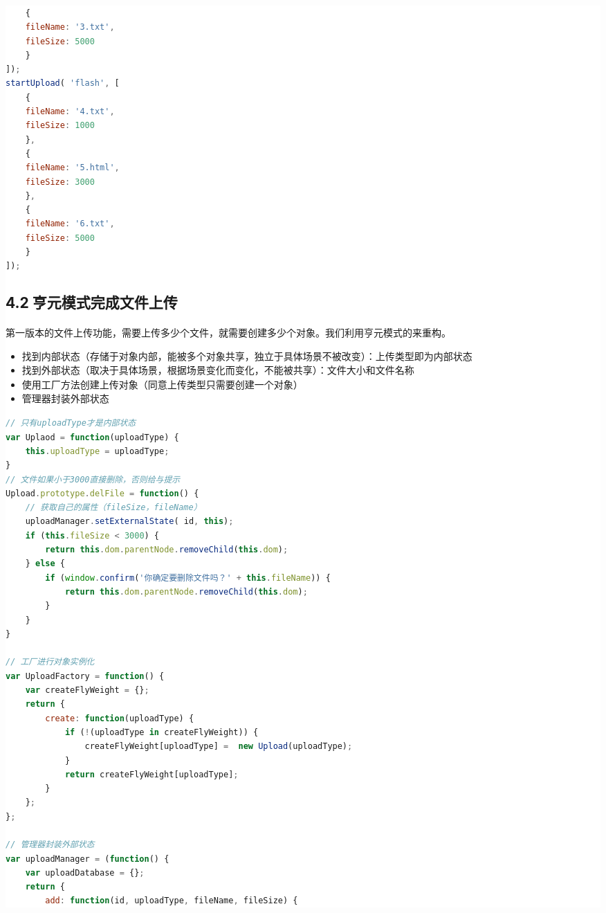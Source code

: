 ```javascript
    {
    fileName: '3.txt',
    fileSize: 5000
    }
]);
startUpload( 'flash', [
    {
    fileName: '4.txt',
    fileSize: 1000
    },
    {
    fileName: '5.html',
    fileSize: 3000
    },
    {
    fileName: '6.txt',
    fileSize: 5000
    }
]);
```
## 4.2 亨元模式完成文件上传
第一版本的文件上传功能，需要上传多少个文件，就需要创建多少个对象。我们利用亨元模式的来重构。
- 找到内部状态（存储于对象内部，能被多个对象共享，独立于具体场景不被改变）：上传类型即为内部状态
- 找到外部状态（取决于具体场景，根据场景变化而变化，不能被共享）：文件大小和文件名称
- 使用工厂方法创建上传对象（同意上传类型只需要创建一个对象）
- 管理器封装外部状态
```javascript
// 只有uploadType才是内部状态
var Uplaod = function(uploadType) {
    this.uploadType = uploadType;
}
// 文件如果小于3000直接删除，否则给与提示
Upload.prototype.delFile = function() {
    // 获取自己的属性（fileSize，fileName）
    uploadManager.setExternalState( id, this);
    if (this.fileSize < 3000) {
        return this.dom.parentNode.removeChild(this.dom);
    } else {
        if (window.confirm('你确定要删除文件吗？' + this.fileName)) {
            return this.dom.parentNode.removeChild(this.dom); 
        }
    }
}

// 工厂进行对象实例化
var UploadFactory = function() {
    var createFlyWeight = {};
    return {
        create: function(uploadType) {
            if (!(uploadType in createFlyWeight)) {
                createFlyWeight[uploadType] =  new Upload(uploadType);
            }
            return createFlyWeight[uploadType];
        }
    };
};

// 管理器封装外部状态
var uploadManager = (function() {
    var uploadDatabase = {};
    return {
        add: function(id, uploadType, fileName, fileSize) {
```